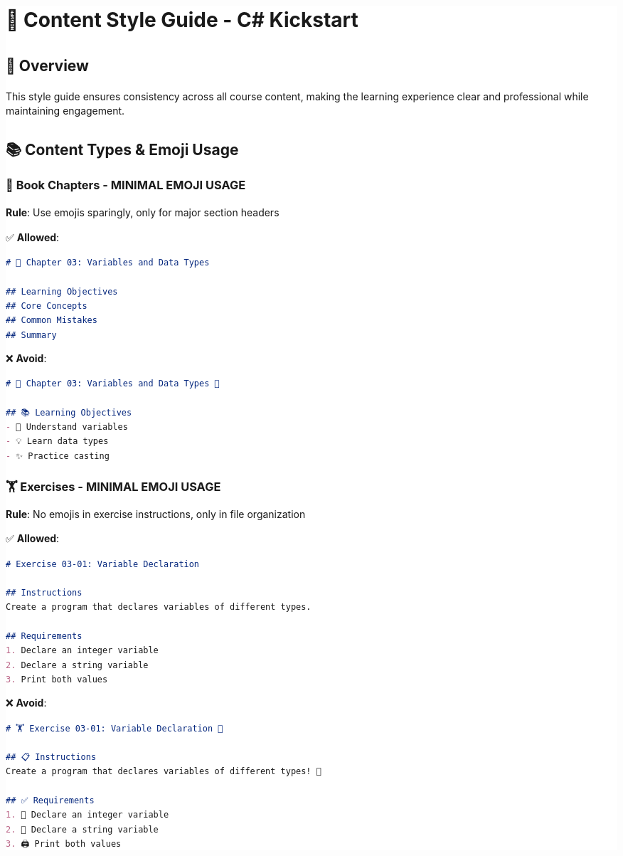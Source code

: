 # 📝 Content Style Guide - C# Kickstart

## 🎯 Overview

This style guide ensures consistency across all course content, making the learning experience clear and professional while maintaining engagement.

## 📚 Content Types & Emoji Usage

### 📖 **Book Chapters** - MINIMAL EMOJI USAGE
**Rule**: Use emojis sparingly, only for major section headers

✅ **Allowed**:
```markdown
# 🎯 Chapter 03: Variables and Data Types

## Learning Objectives
## Core Concepts  
## Common Mistakes
## Summary
```

❌ **Avoid**:
```markdown
# 🎯 Chapter 03: Variables and Data Types 🔢

## 📚 Learning Objectives 
- 🎯 Understand variables
- 💡 Learn data types  
- ✨ Practice casting
```

### 🏋️ **Exercises** - MINIMAL EMOJI USAGE
**Rule**: No emojis in exercise instructions, only in file organization

✅ **Allowed**:
```markdown
# Exercise 03-01: Variable Declaration

## Instructions
Create a program that declares variables of different types.

## Requirements
1. Declare an integer variable
2. Declare a string variable
3. Print both values
```

❌ **Avoid**:
```markdown
# 🏋️ Exercise 03-01: Variable Declaration 🔢

## 📋 Instructions
Create a program that declares variables of different types! 🎉

## ✅ Requirements
1. 🔢 Declare an integer variable
2. 📝 Declare a string variable  
3. 🖨️ Print both values
```
